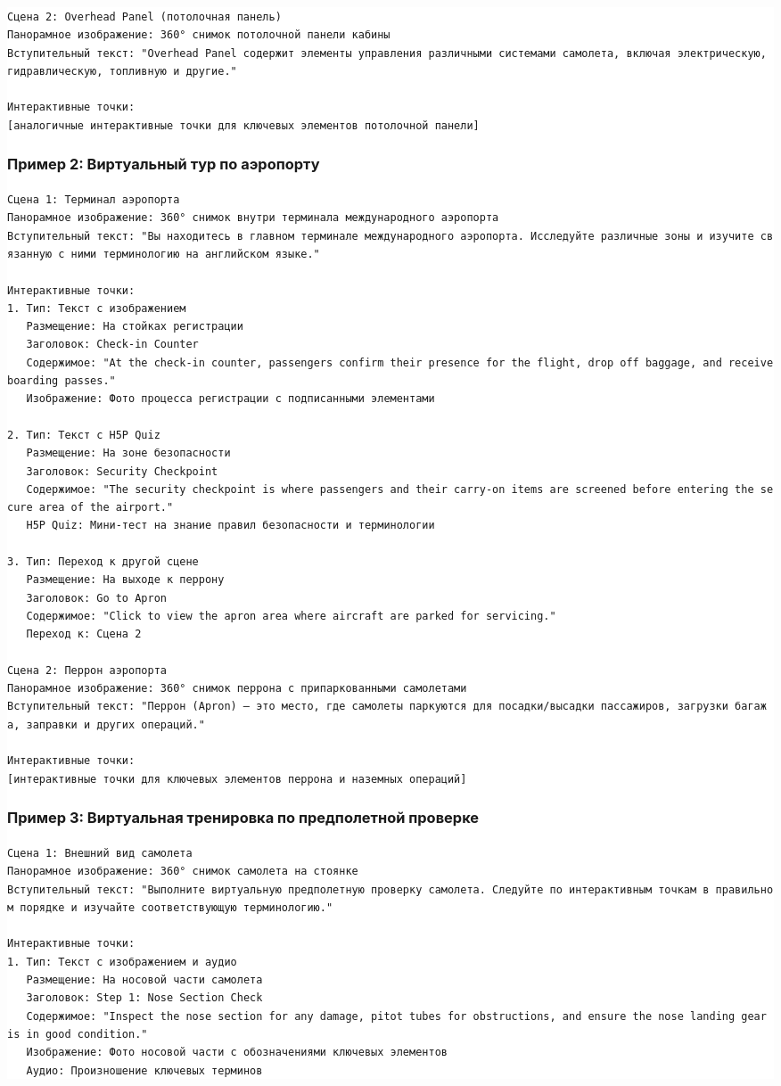 ```
Сцена 2: Overhead Panel (потолочная панель)
Панорамное изображение: 360° снимок потолочной панели кабины
Вступительный текст: "Overhead Panel содержит элементы управления различными системами самолета, включая электрическую, гидравлическую, топливную и другие."

Интерактивные точки:
[аналогичные интерактивные точки для ключевых элементов потолочной панели]
```

### Пример 2: Виртуальный тур по аэропорту

```
Сцена 1: Терминал аэропорта
Панорамное изображение: 360° снимок внутри терминала международного аэропорта
Вступительный текст: "Вы находитесь в главном терминале международного аэропорта. Исследуйте различные зоны и изучите связанную с ними терминологию на английском языке."

Интерактивные точки:
1. Тип: Текст с изображением
   Размещение: На стойках регистрации
   Заголовок: Check-in Counter
   Содержимое: "At the check-in counter, passengers confirm their presence for the flight, drop off baggage, and receive boarding passes."
   Изображение: Фото процесса регистрации с подписанными элементами

2. Тип: Текст с H5P Quiz
   Размещение: На зоне безопасности
   Заголовок: Security Checkpoint
   Содержимое: "The security checkpoint is where passengers and their carry-on items are screened before entering the secure area of the airport."
   H5P Quiz: Мини-тест на знание правил безопасности и терминологии

3. Тип: Переход к другой сцене
   Размещение: На выходе к перрону
   Заголовок: Go to Apron
   Содержимое: "Click to view the apron area where aircraft are parked for servicing."
   Переход к: Сцена 2

Сцена 2: Перрон аэропорта
Панорамное изображение: 360° снимок перрона с припаркованными самолетами
Вступительный текст: "Перрон (Apron) — это место, где самолеты паркуются для посадки/высадки пассажиров, загрузки багажа, заправки и других операций."

Интерактивные точки:
[интерактивные точки для ключевых элементов перрона и наземных операций]
```

### Пример 3: Виртуальная тренировка по предполетной проверке

```
Сцена 1: Внешний вид самолета
Панорамное изображение: 360° снимок самолета на стоянке
Вступительный текст: "Выполните виртуальную предполетную проверку самолета. Следуйте по интерактивным точкам в правильном порядке и изучайте соответствующую терминологию."

Интерактивные точки:
1. Тип: Текст с изображением и аудио
   Размещение: На носовой части самолета
   Заголовок: Step 1: Nose Section Check
   Содержимое: "Inspect the nose section for any damage, pitot tubes for obstructions, and ensure the nose landing gear is in good condition."
   Изображение: Фото носовой части с обозначениями ключевых элементов
   Аудио: Произношение ключевых терминов
```